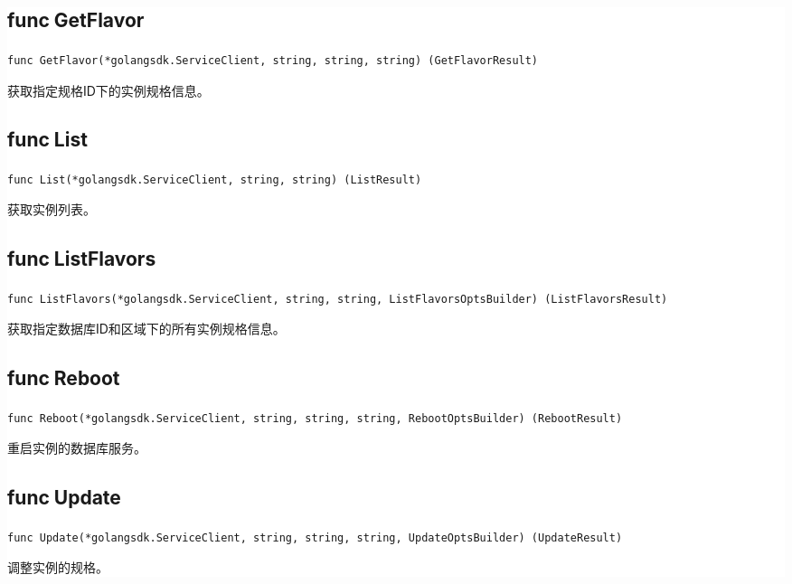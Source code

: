## func GetFlavor
    func GetFlavor(*golangsdk.ServiceClient, string, string, string) (GetFlavorResult)  
获取指定规格ID下的实例规格信息。
## func List
    func List(*golangsdk.ServiceClient, string, string) (ListResult)  
获取实例列表。
## func ListFlavors
    func ListFlavors(*golangsdk.ServiceClient, string, string, ListFlavorsOptsBuilder) (ListFlavorsResult)  
获取指定数据库ID和区域下的所有实例规格信息。
## func Reboot
    func Reboot(*golangsdk.ServiceClient, string, string, string, RebootOptsBuilder) (RebootResult)  
重启实例的数据库服务。
## func Update
    func Update(*golangsdk.ServiceClient, string, string, string, UpdateOptsBuilder) (UpdateResult)  
调整实例的规格。

